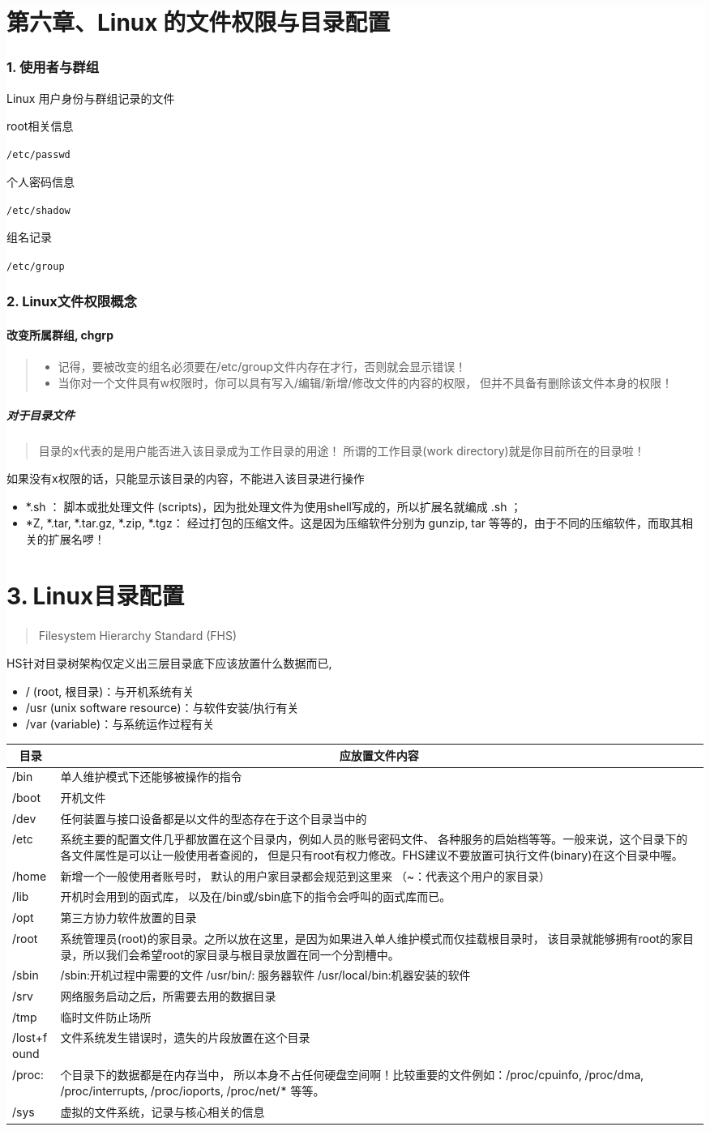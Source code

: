 

# 第六章、Linux 的文件权限与目录配置

### 1. 使用者与群组
Linux 用户身份与群组记录的文件

root相关信息
		
	/etc/passwd

个人密码信息

	/etc/shadow

组名记录

	/etc/group

### 2. Linux文件权限概念

#### 改变所属群组, chgrp

> - 记得，要被改变的组名必须要在/etc/group文件内存在才行，否则就会显示错误！
> - 当你对一个文件具有w权限时，你可以具有写入/编辑/新增/修改文件的内容的权限， 但并不具备有删除该文件本身的权限！

##### 对于目录文件

> 目录的x代表的是用户能否进入该目录成为工作目录的用途！ 所谓的工作目录(work directory)就是你目前所在的目录啦！

如果没有x权限的话，只能显示该目录的内容，不能进入该目录进行操作

- *.sh ： 脚本或批处理文件 (scripts)，因为批处理文件为使用shell写成的，所以扩展名就编成 .sh ；
- *Z, *.tar, *.tar.gz, *.zip, *.tgz： 经过打包的压缩文件。这是因为压缩软件分别为 gunzip, tar 等等的，由于不同的压缩软件，而取其相关的扩展名啰！



# 3. Linux目录配置

> Filesystem Hierarchy Standard (FHS)

HS针对目录树架构仅定义出三层目录底下应该放置什么数据而已, 

- / (root, 根目录)：与开机系统有关
- /usr (unix software resource)：与软件安装/执行有关
- /var (variable)：与系统运作过程有关 


目录 | 应放置文件内容
---- | ----- | 
/bin | 单人维护模式下还能够被操作的指令
/boot | 开机文件|
/dev | 任何装置与接口设备都是以文件的型态存在于这个目录当中的
/etc | 系统主要的配置文件几乎都放置在这个目录内，例如人员的账号密码文件、 各种服务的启始档等等。一般来说，这个目录下的各文件属性是可以让一般使用者查阅的， 但是只有root有权力修改。FHS建议不要放置可执行文件(binary)在这个目录中喔。
/home | 新增一个一般使用者账号时， 默认的用户家目录都会规范到这里来 （~：代表这个用户的家目录）
/lib | 开机时会用到的函式库， 以及在/bin或/sbin底下的指令会呼叫的函式库而已。
/opt | 第三方协力软件放置的目录
/root  | 系统管理员(root)的家目录。之所以放在这里，是因为如果进入单人维护模式而仅挂载根目录时， 该目录就能够拥有root的家目录，所以我们会希望root的家目录与根目录放置在同一个分割槽中。
/sbin | /sbin:开机过程中需要的文件 /usr/bin/: 服务器软件 /usr/local/bin:机器安装的软件
/srv | 网络服务启动之后，所需要去用的数据目录
/tmp | 临时文件防止场所
/lost+found | 文件系统发生错误时，遗失的片段放置在这个目录
/proc:  | 个目录下的数据都是在内存当中， 所以本身不占任何硬盘空间啊！比较重要的文件例如：/proc/cpuinfo, /proc/dma, /proc/interrupts, /proc/ioports, /proc/net/* 等等。
/sys | 虚拟的文件系统，记录与核心相关的信息
